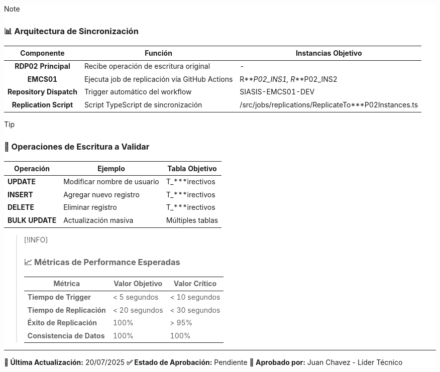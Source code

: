 > [!NOTE]
>
> ### 📊 Arquitectura de Sincronización
>
> |       Componente        | Función                                       | Instancias Objetivo                                     |
> | :---------------------: | --------------------------------------------- | ------------------------------------------------------- |
> |   **RDP02 Principal**   | Recibe operación de escritura original        | -                                                       |
> |       **EMCS01**        | Ejecuta job de replicación vía GitHub Actions | R**_P02_INS1, R_**P02_INS2                              |
> | **Repository Dispatch** | Trigger automático del workflow               | SIASIS-EMCS01-DEV                                       |
> | **Replication Script**  | Script TypeScript de sincronización           | /src/jobs/replications/ReplicateTo\*\*\*P02Instances.ts |

> [!TIP]
>
> ### 🎯 Operaciones de Escritura a Validar
>
> | Operación       | Ejemplo                     | Tabla Objetivo     |
> | --------------- | --------------------------- | ------------------ |
> | **UPDATE**      | Modificar nombre de usuario | T\_\*\*\*irectivos |
> | **INSERT**      | Agregar nuevo registro      | T\_\*\*\*irectivos |
> | **DELETE**      | Eliminar registro           | T\_\*\*\*irectivos |
> | **BULK UPDATE** | Actualización masiva        | Múltiples tablas   |

> [!INFO]
>
> ### 📈 Métricas de Performance Esperadas
>
> | Métrica                   | Valor Objetivo | Valor Crítico |
> | ------------------------- | -------------- | ------------- |
> | **Tiempo de Trigger**     | < 5 segundos   | < 10 segundos |
> | **Tiempo de Replicación** | < 20 segundos  | < 30 segundos |
> | **Éxito de Replicación**  | 100%           | > 95%         |
> | **Consistencia de Datos** | 100%           | 100%          |

---

**📅 Última Actualización:** 20/07/2025
**✅ Estado de Aprobación:** Pendiente
**👤 Aprobado por:** Juan Chavez - Líder Técnico
